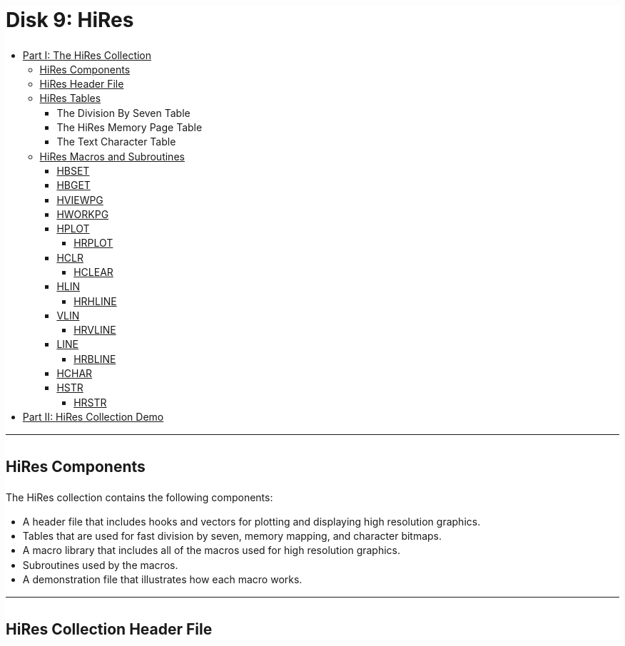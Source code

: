 # Disk 9: HiRes

- [Part I: The HiRes Collection](#part-i-the-hires-collection)
  - [HiRes Components](#hires-components)
  - [HiRes Header File](#hires-header-file)
  - [HiRes Tables](#hires-tables)
    - The Division By Seven Table
    - The HiRes Memory Page Table
    - The Text Character Table
  - [HiRes Macros and Subroutines](#hires-macros-and-subroutines)
    - [HBSET](#the-hbset-macro)
    - [HBGET](#the-hbget-macro)
    - [HVIEWPG](#the-hviewpg-macro)
    - [HWORKPG](#the-hworkpg-macro)
    - [HPLOT](#the-hplot-macro)
      - [HRPLOT](#the-hrplot-subroutine)
    - [HCLR](#the-hclr-macro)
      - [HCLEAR](#the-hclear-subroutine)
    - [HLIN](#the-hlin-macro)
      - [HRHLINE](#the-hrhline-subroutine)
    - [VLIN](#the-vlin-macro)
      - [HRVLINE](#the-hrvline-subroutine)
    - [LINE](#the-line-macro)
      - [HRBLINE](#the-hrbline-subroutine)
    - [HCHAR](#the-hchar-macro)
    - [HSTR](#the-hstr-macro)
      - [HRSTR](#the-hrstr-subroutine)
- [Part II: HiRes Collection Demo](#part-ii-the-hires-collection-demo)



---



## HiRes Components



The HiRes collection contains the following components:

- A header file that includes hooks and vectors for plotting and displaying high resolution graphics.
- Tables that are used for fast division by seven, memory mapping, and character bitmaps.
- A macro library that includes all of the macros used for high resolution graphics.
- Subroutines used by the macros.
- A demonstration file that illustrates how each macro works.



---



## HiRes Collection Header File
